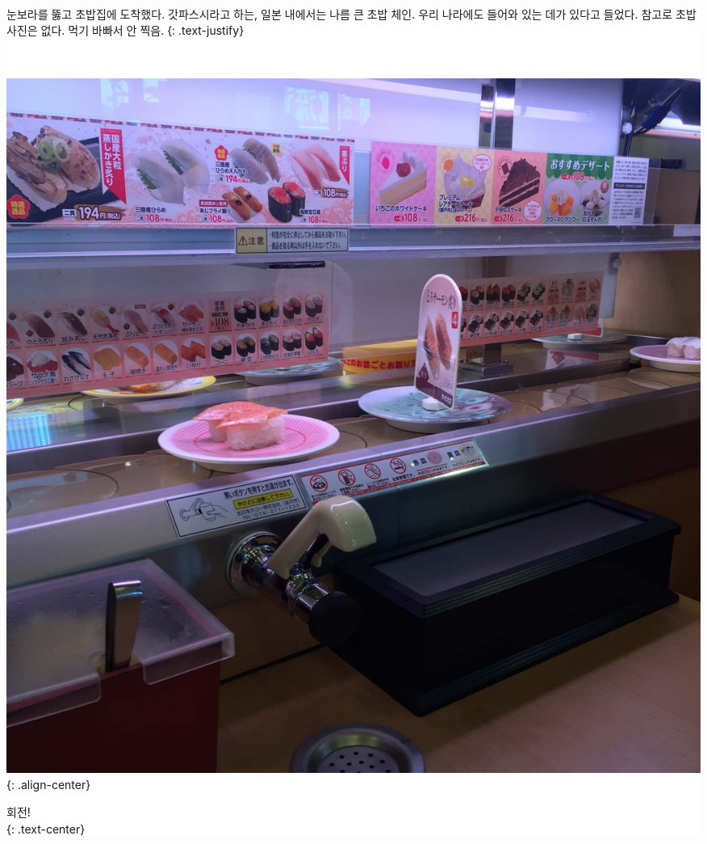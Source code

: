 눈보라를 뚫고 초밥집에 도착했다. 갓파스시라고 하는, 일본 내에서는 나름 큰 초밥 체인. 우리 나라에도 들어와 있는 데가 있다고 들었다. 참고로 초밥 사진은 없다. 먹기 바빠서 안 찍음. 
{: .text-justify}

<br>

![image-center](/images/2016-10-31/12.jpg){: .align-center}
<figcaption>회전! </figcaption>
{: .text-center}
<br>

